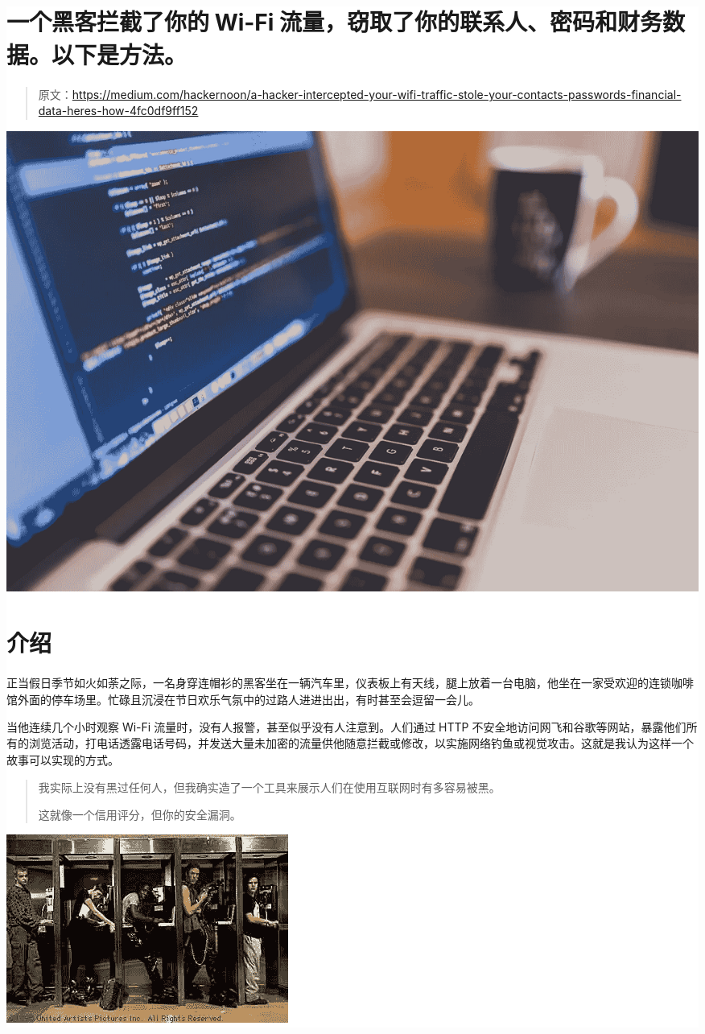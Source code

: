 # 一个黑客拦截了你的 Wi-Fi 流量，窃取了你的联系人、密码和财务数据。以下是方法。

> 原文：<https://medium.com/hackernoon/a-hacker-intercepted-your-wifi-traffic-stole-your-contacts-passwords-financial-data-heres-how-4fc0df9ff152>

![](img/c065247bb1df7914f36138e6a775bd08.png)

# 介绍

正当假日季节如火如荼之际，一名身穿连帽衫的黑客坐在一辆汽车里，仪表板上有天线，腿上放着一台电脑，他坐在一家受欢迎的连锁咖啡馆外面的停车场里。忙碌且沉浸在节日欢乐气氛中的过路人进进出出，有时甚至会逗留一会儿。

当他连续几个小时观察 Wi-Fi 流量时，没有人报警，甚至似乎没有人注意到。人们通过 HTTP 不安全地访问网飞和谷歌等网站，暴露他们所有的浏览活动，打电话透露电话号码，并发送大量未加密的流量供他随意拦截或修改，以实施网络钓鱼或视觉攻击。这就是我认为这样一个故事可以实现的方式。

> 我实际上没有黑过任何人，但我确实造了一个工具来展示人们在使用互联网时有多容易被黑。
> 
> 这就像一个信用评分，但你的安全漏洞。

![](img/24a45a63bfc3c6c2ef095fa55bb237fc.png)

